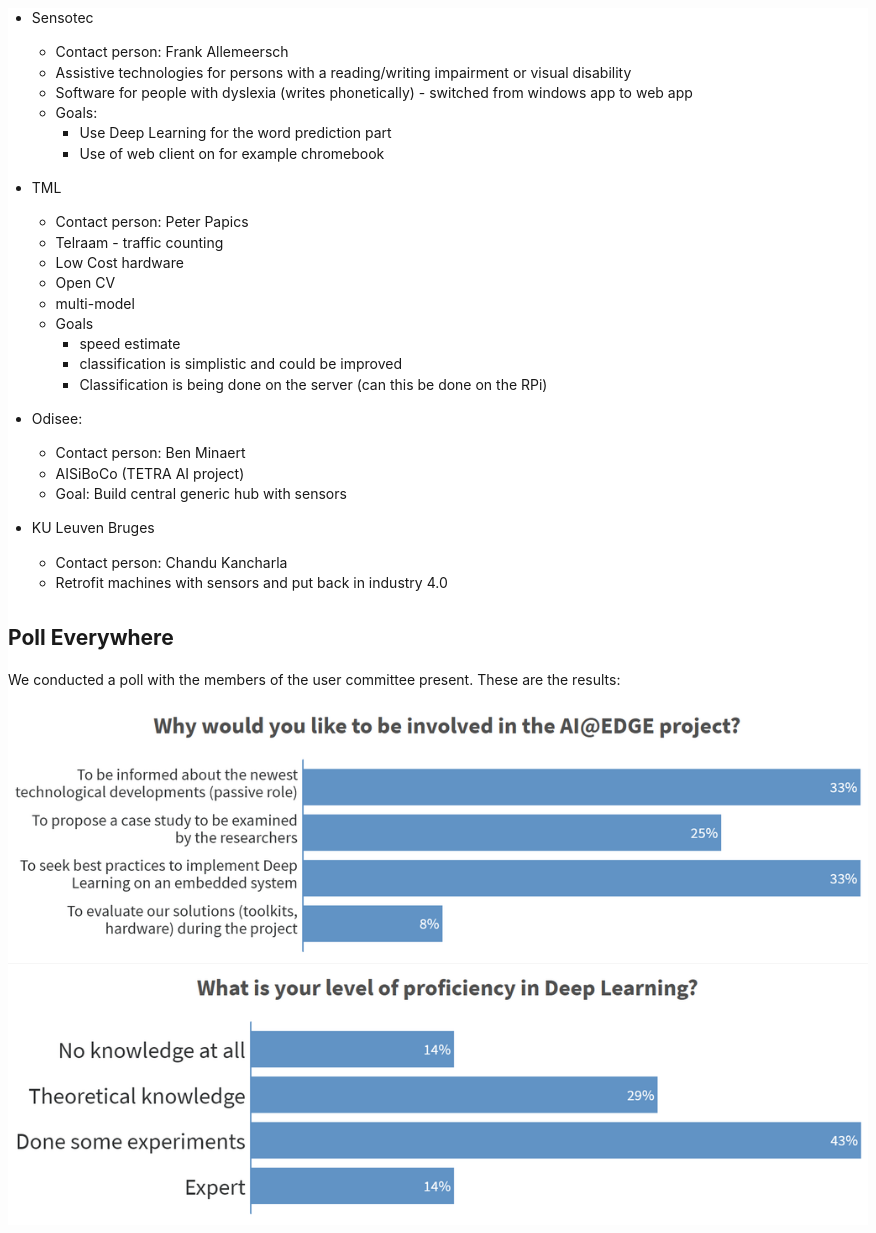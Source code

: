 * Sensotec
  * Contact person: Frank Allemeersch
  * Assistive technologies for persons with a reading/writing impairment or visual disability
  * Software for people with dyslexia (writes phonetically) - switched from windows app to web app
  * Goals:
    * Use Deep Learning for the word prediction part
    * Use of web client on for example chromebook

* TML
  * Contact person: Peter Papics
  * Telraam - traffic counting 
  * Low Cost hardware 
  * Open CV
  * multi-model
  * Goals
    * speed estimate
    * classification is simplistic and could be improved
    * Classification is being done on the server (can this be done on the RPi)

* Odisee:
  * Contact person: Ben Minaert
  * AISiBoCo (TETRA AI project)
  * Goal: Build central generic hub with sensors

* KU Leuven Bruges
  * Contact person: Chandu Kancharla
  * Retrofit machines with sensors and put back in industry 4.0

## Poll Everywhere

We conducted a poll with the members of the user committee present. These are the results:

![Involvement in AI@EDGE](./assets/poll1.png)
![Level of proficiency in Deep Learning](./assets/poll2.png)